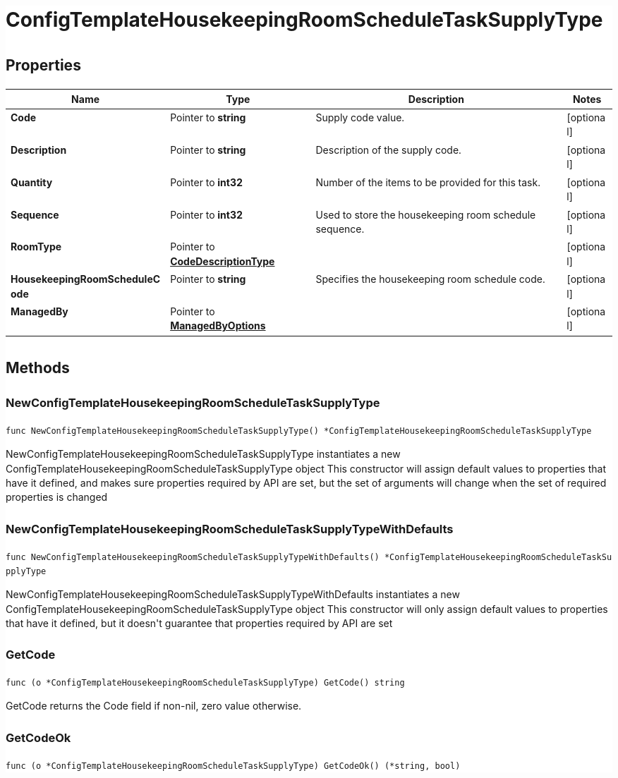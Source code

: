 # ConfigTemplateHousekeepingRoomScheduleTaskSupplyType

## Properties

Name | Type | Description | Notes
------------ | ------------- | ------------- | -------------
**Code** | Pointer to **string** | Supply code value. | [optional] 
**Description** | Pointer to **string** | Description of the supply code. | [optional] 
**Quantity** | Pointer to **int32** | Number of the items to be provided for this task. | [optional] 
**Sequence** | Pointer to **int32** | Used to store the housekeeping room schedule sequence. | [optional] 
**RoomType** | Pointer to [**CodeDescriptionType**](CodeDescriptionType.md) |  | [optional] 
**HousekeepingRoomScheduleCode** | Pointer to **string** | Specifies the housekeeping room schedule code. | [optional] 
**ManagedBy** | Pointer to [**ManagedByOptions**](ManagedByOptions.md) |  | [optional] 

## Methods

### NewConfigTemplateHousekeepingRoomScheduleTaskSupplyType

`func NewConfigTemplateHousekeepingRoomScheduleTaskSupplyType() *ConfigTemplateHousekeepingRoomScheduleTaskSupplyType`

NewConfigTemplateHousekeepingRoomScheduleTaskSupplyType instantiates a new ConfigTemplateHousekeepingRoomScheduleTaskSupplyType object
This constructor will assign default values to properties that have it defined,
and makes sure properties required by API are set, but the set of arguments
will change when the set of required properties is changed

### NewConfigTemplateHousekeepingRoomScheduleTaskSupplyTypeWithDefaults

`func NewConfigTemplateHousekeepingRoomScheduleTaskSupplyTypeWithDefaults() *ConfigTemplateHousekeepingRoomScheduleTaskSupplyType`

NewConfigTemplateHousekeepingRoomScheduleTaskSupplyTypeWithDefaults instantiates a new ConfigTemplateHousekeepingRoomScheduleTaskSupplyType object
This constructor will only assign default values to properties that have it defined,
but it doesn't guarantee that properties required by API are set

### GetCode

`func (o *ConfigTemplateHousekeepingRoomScheduleTaskSupplyType) GetCode() string`

GetCode returns the Code field if non-nil, zero value otherwise.

### GetCodeOk

`func (o *ConfigTemplateHousekeepingRoomScheduleTaskSupplyType) GetCodeOk() (*string, bool)`
